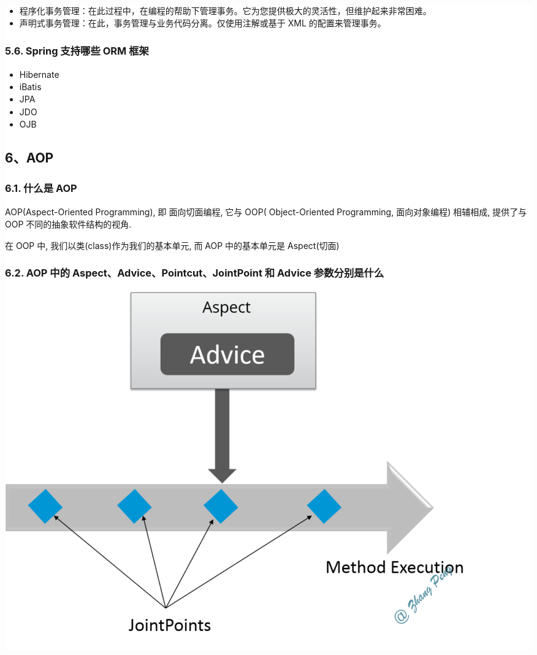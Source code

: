 - 程序化事务管理：在此过程中，在编程的帮助下管理事务。它为您提供极大的灵活性，但维护起来非常困难。
- 声明式事务管理：在此，事务管理与业务代码分离。仅使用注解或基于 XML 的配置来管理事务。

### 5.6. Spring 支持哪些 ORM 框架

- Hibernate
- iBatis
- JPA
- JDO
- OJB

## 6、AOP

### 6.1. 什么是 AOP

AOP(Aspect-Oriented Programming), 即 面向切面编程, 它与 OOP( Object-Oriented Programming, 面向对象编程) 相辅相成, 提供了与 OOP 不同的抽象软件结构的视角.

在 OOP 中, 我们以类(class)作为我们的基本单元, 而 AOP 中的基本单元是 Aspect(切面)

### 6.2. AOP 中的 Aspect、Advice、Pointcut、JointPoint 和 Advice 参数分别是什么

![ ](./Spring经典面试题/AOP.png)
